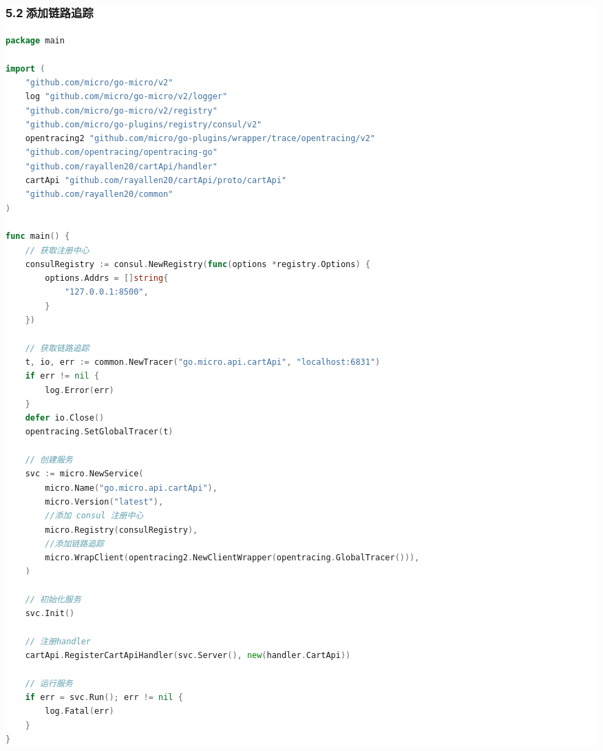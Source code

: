 ### 5.2 添加链路追踪

```go
package main

import (
	"github.com/micro/go-micro/v2"
	log "github.com/micro/go-micro/v2/logger"
	"github.com/micro/go-micro/v2/registry"
	"github.com/micro/go-plugins/registry/consul/v2"
	opentracing2 "github.com/micro/go-plugins/wrapper/trace/opentracing/v2"
	"github.com/opentracing/opentracing-go"
	"github.com/rayallen20/cartApi/handler"
	cartApi "github.com/rayallen20/cartApi/proto/cartApi"
	"github.com/rayallen20/common"
)

func main() {
	// 获取注册中心
	consulRegistry := consul.NewRegistry(func(options *registry.Options) {
		options.Addrs = []string{
			"127.0.0.1:8500",
		}
	})

	// 获取链路追踪
	t, io, err := common.NewTracer("go.micro.api.cartApi", "localhost:6831")
	if err != nil {
		log.Error(err)
	}
	defer io.Close()
	opentracing.SetGlobalTracer(t)

	// 创建服务
	svc := micro.NewService(
		micro.Name("go.micro.api.cartApi"),
		micro.Version("latest"),
		//添加 consul 注册中心
		micro.Registry(consulRegistry),
		//添加链路追踪
		micro.WrapClient(opentracing2.NewClientWrapper(opentracing.GlobalTracer())),
	)

	// 初始化服务
	svc.Init()

	// 注册handler
	cartApi.RegisterCartApiHandler(svc.Server(), new(handler.CartApi))

	// 运行服务
	if err = svc.Run(); err != nil {
		log.Fatal(err)
	}
}
```
